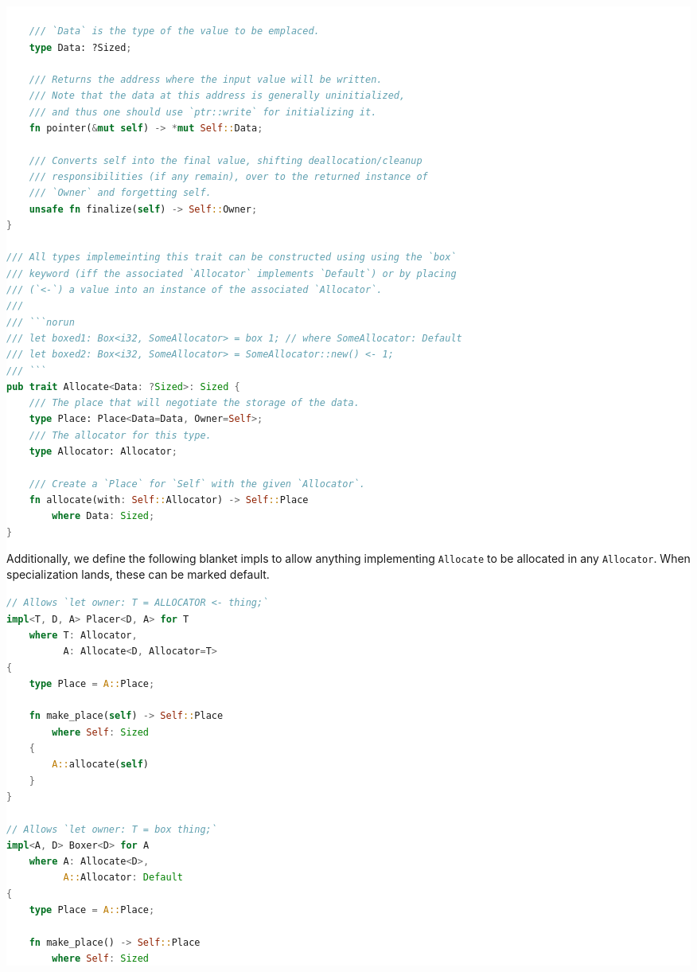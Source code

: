 ```rust

    /// `Data` is the type of the value to be emplaced.
    type Data: ?Sized;

    /// Returns the address where the input value will be written.
    /// Note that the data at this address is generally uninitialized,
    /// and thus one should use `ptr::write` for initializing it.
    fn pointer(&mut self) -> *mut Self::Data;

    /// Converts self into the final value, shifting deallocation/cleanup
    /// responsibilities (if any remain), over to the returned instance of
    /// `Owner` and forgetting self.
    unsafe fn finalize(self) -> Self::Owner;
}

/// All types implemeinting this trait can be constructed using using the `box`
/// keyword (iff the associated `Allocator` implements `Default`) or by placing
/// (`<-`) a value into an instance of the associated `Allocator`.
///
/// ```norun
/// let boxed1: Box<i32, SomeAllocator> = box 1; // where SomeAllocator: Default
/// let boxed2: Box<i32, SomeAllocator> = SomeAllocator::new() <- 1;
/// ```
pub trait Allocate<Data: ?Sized>: Sized {
    /// The place that will negotiate the storage of the data.
    type Place: Place<Data=Data, Owner=Self>;
    /// The allocator for this type.
    type Allocator: Allocator;

    /// Create a `Place` for `Self` with the given `Allocator`.
    fn allocate(with: Self::Allocator) -> Self::Place
        where Data: Sized;
}

```

Additionally, we define the following blanket impls to allow anything
implementing `Allocate` to be allocated in any `Allocator`. When specialization
lands, these can be marked default.

```rust
// Allows `let owner: T = ALLOCATOR <- thing;`
impl<T, D, A> Placer<D, A> for T
    where T: Allocator,
          A: Allocate<D, Allocator=T>
{
    type Place = A::Place;

    fn make_place(self) -> Self::Place
        where Self: Sized
    {
        A::allocate(self)
    }
}

// Allows `let owner: T = box thing;`
impl<A, D> Boxer<D> for A
    where A: Allocate<D>,
          A::Allocator: Default
{
    type Place = A::Place;

    fn make_place() -> Self::Place
        where Self: Sized
```